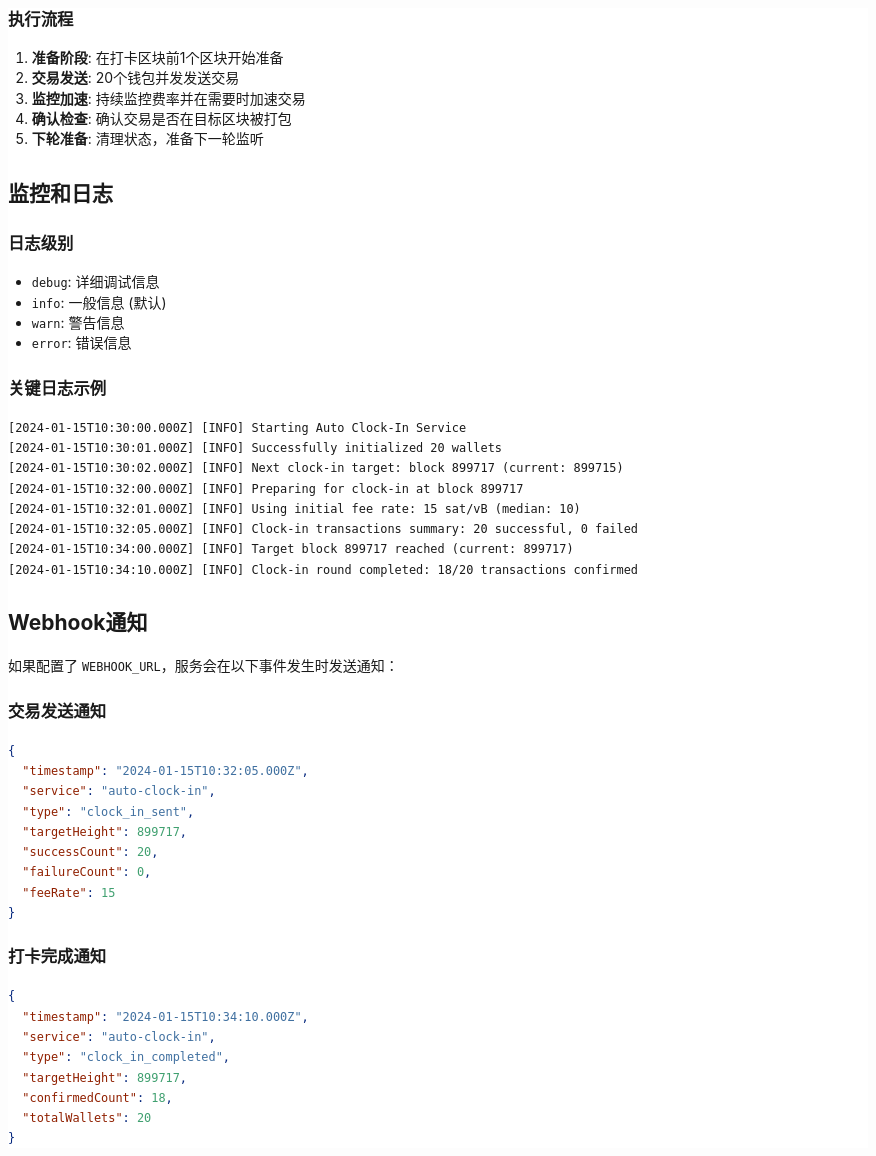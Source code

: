 ### 执行流程

1. **准备阶段**: 在打卡区块前1个区块开始准备
2. **交易发送**: 20个钱包并发发送交易
3. **监控加速**: 持续监控费率并在需要时加速交易
4. **确认检查**: 确认交易是否在目标区块被打包
5. **下轮准备**: 清理状态，准备下一轮监听

## 监控和日志

### 日志级别

- `debug`: 详细调试信息
- `info`: 一般信息 (默认)
- `warn`: 警告信息
- `error`: 错误信息

### 关键日志示例

```
[2024-01-15T10:30:00.000Z] [INFO] Starting Auto Clock-In Service
[2024-01-15T10:30:01.000Z] [INFO] Successfully initialized 20 wallets
[2024-01-15T10:30:02.000Z] [INFO] Next clock-in target: block 899717 (current: 899715)
[2024-01-15T10:32:00.000Z] [INFO] Preparing for clock-in at block 899717
[2024-01-15T10:32:01.000Z] [INFO] Using initial fee rate: 15 sat/vB (median: 10)
[2024-01-15T10:32:05.000Z] [INFO] Clock-in transactions summary: 20 successful, 0 failed
[2024-01-15T10:34:00.000Z] [INFO] Target block 899717 reached (current: 899717)
[2024-01-15T10:34:10.000Z] [INFO] Clock-in round completed: 18/20 transactions confirmed
```

## Webhook通知

如果配置了 `WEBHOOK_URL`，服务会在以下事件发生时发送通知：

### 交易发送通知

```json
{
  "timestamp": "2024-01-15T10:32:05.000Z",
  "service": "auto-clock-in",
  "type": "clock_in_sent",
  "targetHeight": 899717,
  "successCount": 20,
  "failureCount": 0,
  "feeRate": 15
}
```

### 打卡完成通知

```json
{
  "timestamp": "2024-01-15T10:34:10.000Z",
  "service": "auto-clock-in",
  "type": "clock_in_completed",
  "targetHeight": 899717,
  "confirmedCount": 18,
  "totalWallets": 20
}
```
